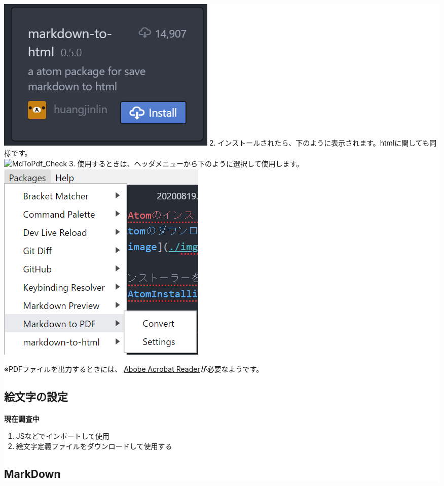 ![MdToHtml](./img/mdToHtml.png)
2. インストールされたら、下のように表示されます。htmlに関しても同様です。  
![MdToPdf_Check](./img/MdToPdfChech.png)
3. 使用するときは、ヘッダメニューから下のように選択して使用します。  
![Select_Package](./img/MdToPdfCheck.png)

※PDFファイルを出力するときには、 [Abobe Acrobat Reader](https://acrobat.adobe.com/jp/ja/acrobat/pdf-reader.html?gclid=CjwKCAjwyo36BRAXEiwA24CwGTAkZGS3cYaC4rMrHb0gzrVbn4Yu5-X8cgXY0wJiSOxqiOslEPvpdBoCj30QAvD_BwE&mv=search&sdid=5JRH8JQH&ef_id=CjwKCAjwyo36BRAXEiwA24CwGTAkZGS3cYaC4rMrHb0gzrVbn4Yu5-X8cgXY0wJiSOxqiOslEPvpdBoCj30QAvD_BwE:G:s&s_kwcid=AL!3085!3!457428843740!b!!g!!%2Bpdf%20%2Breader!8270482224!84876563226)が必要なようです。
## 絵文字の設定
**現在調査中**
1. JSなどでインポートして使用
2. 絵文字定義ファイルをダウンロードして使用する

## MarkDown
